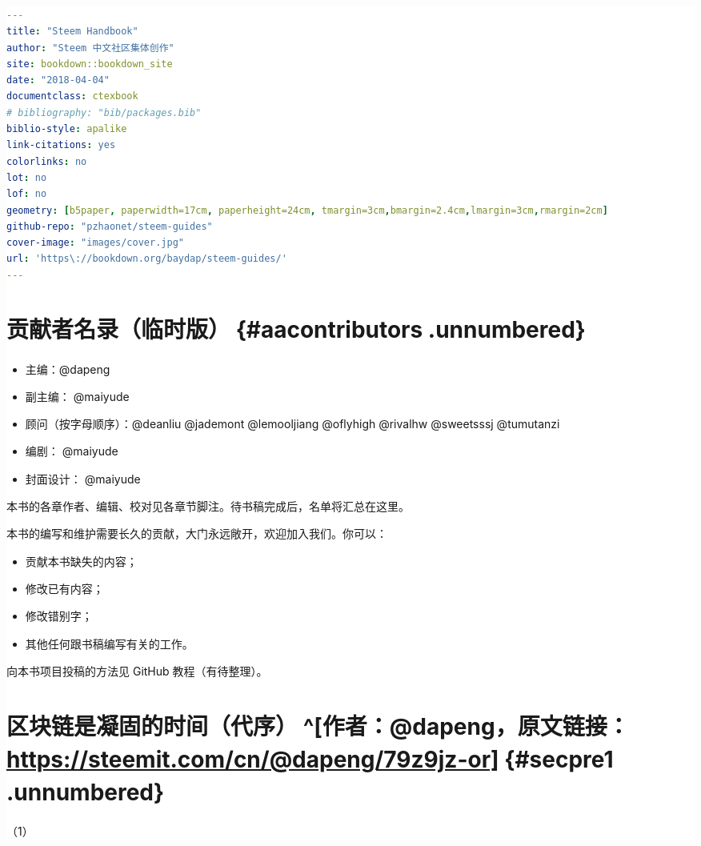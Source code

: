 ```yaml
--- 
title: "Steem Handbook"
author: "Steem 中文社区集体创作"
site: bookdown::bookdown_site
date: "2018-04-04"
documentclass: ctexbook
# bibliography: "bib/packages.bib"
biblio-style: apalike
link-citations: yes
colorlinks: no
lot: no
lof: no
geometry: [b5paper, paperwidth=17cm, paperheight=24cm, tmargin=3cm,bmargin=2.4cm,lmargin=3cm,rmargin=2cm]
github-repo: "pzhaonet/steem-guides"
cover-image: "images/cover.jpg"
url: 'https\://bookdown.org/baydap/steem-guides/'
---
```






# 贡献者名录（临时版） {#aacontributors .unnumbered}

- 主编：\@dapeng

- 副主编： \@maiyude

- 顾问（按字母顺序）：\@deanliu \@jademont \@lemooljiang \@oflyhigh \@rivalhw \@sweetsssj \@tumutanzi

- 编剧： \@maiyude

- 封面设计： \@maiyude

本书的各章作者、编辑、校对见各章节脚注。待书稿完成后，名单将汇总在这里。

本书的编写和维护需要长久的贡献，大门永远敞开，欢迎加入我们。你可以：

- 贡献本书缺失的内容；

- 修改已有内容；

- 修改错别字；

- 其他任何跟书稿编写有关的工作。

向本书项目投稿的方法见 GitHub 教程（有待整理）。


# 区块链是凝固的时间（代序） ^[作者：\@dapeng，原文链接：https://steemit.com/cn/@dapeng/79z9jz-or] {#secpre1 .unnumbered}



（1）
